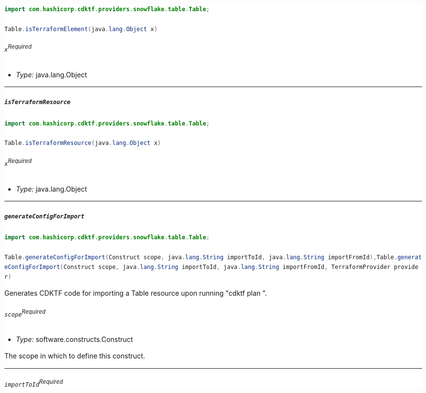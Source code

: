 ```java
import com.hashicorp.cdktf.providers.snowflake.table.Table;

Table.isTerraformElement(java.lang.Object x)
```

###### `x`<sup>Required</sup> <a name="x" id="@cdktf/provider-snowflake.table.Table.isTerraformElement.parameter.x"></a>

- *Type:* java.lang.Object

---

##### `isTerraformResource` <a name="isTerraformResource" id="@cdktf/provider-snowflake.table.Table.isTerraformResource"></a>

```java
import com.hashicorp.cdktf.providers.snowflake.table.Table;

Table.isTerraformResource(java.lang.Object x)
```

###### `x`<sup>Required</sup> <a name="x" id="@cdktf/provider-snowflake.table.Table.isTerraformResource.parameter.x"></a>

- *Type:* java.lang.Object

---

##### `generateConfigForImport` <a name="generateConfigForImport" id="@cdktf/provider-snowflake.table.Table.generateConfigForImport"></a>

```java
import com.hashicorp.cdktf.providers.snowflake.table.Table;

Table.generateConfigForImport(Construct scope, java.lang.String importToId, java.lang.String importFromId),Table.generateConfigForImport(Construct scope, java.lang.String importToId, java.lang.String importFromId, TerraformProvider provider)
```

Generates CDKTF code for importing a Table resource upon running "cdktf plan <stack-name>".

###### `scope`<sup>Required</sup> <a name="scope" id="@cdktf/provider-snowflake.table.Table.generateConfigForImport.parameter.scope"></a>

- *Type:* software.constructs.Construct

The scope in which to define this construct.

---

###### `importToId`<sup>Required</sup> <a name="importToId" id="@cdktf/provider-snowflake.table.Table.generateConfigForImport.parameter.importToId"></a>
